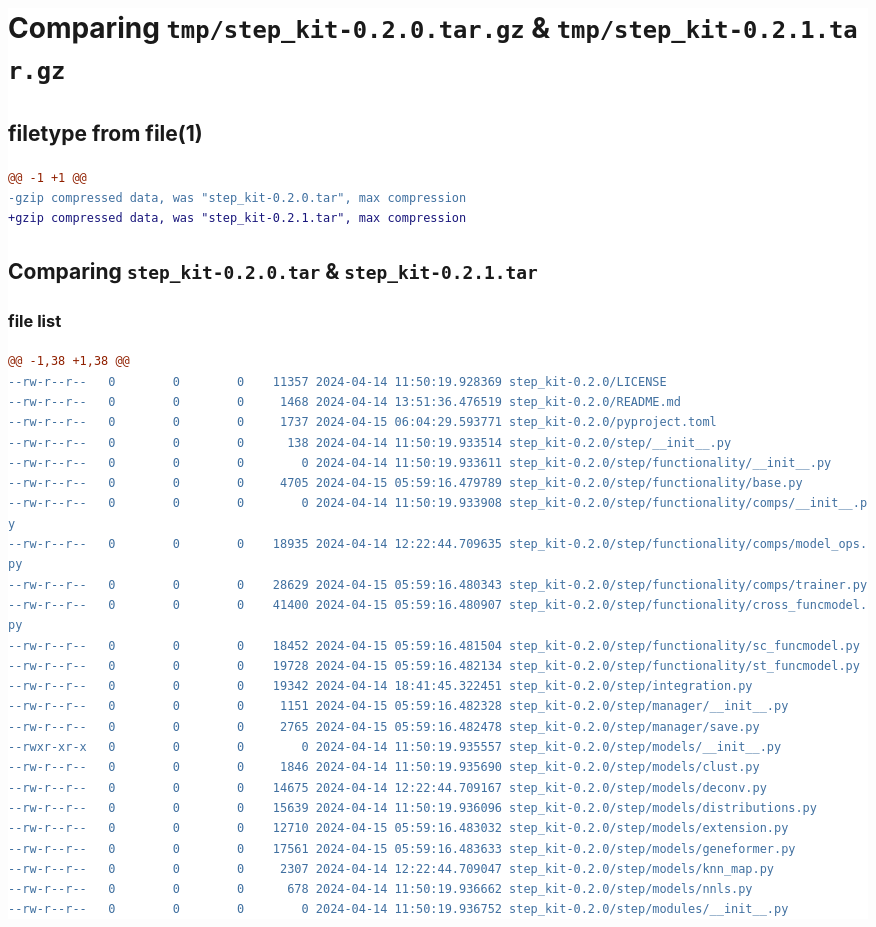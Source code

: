 # Comparing `tmp/step_kit-0.2.0.tar.gz` & `tmp/step_kit-0.2.1.tar.gz`

## filetype from file(1)

```diff
@@ -1 +1 @@
-gzip compressed data, was "step_kit-0.2.0.tar", max compression
+gzip compressed data, was "step_kit-0.2.1.tar", max compression
```

## Comparing `step_kit-0.2.0.tar` & `step_kit-0.2.1.tar`

### file list

```diff
@@ -1,38 +1,38 @@
--rw-r--r--   0        0        0    11357 2024-04-14 11:50:19.928369 step_kit-0.2.0/LICENSE
--rw-r--r--   0        0        0     1468 2024-04-14 13:51:36.476519 step_kit-0.2.0/README.md
--rw-r--r--   0        0        0     1737 2024-04-15 06:04:29.593771 step_kit-0.2.0/pyproject.toml
--rw-r--r--   0        0        0      138 2024-04-14 11:50:19.933514 step_kit-0.2.0/step/__init__.py
--rw-r--r--   0        0        0        0 2024-04-14 11:50:19.933611 step_kit-0.2.0/step/functionality/__init__.py
--rw-r--r--   0        0        0     4705 2024-04-15 05:59:16.479789 step_kit-0.2.0/step/functionality/base.py
--rw-r--r--   0        0        0        0 2024-04-14 11:50:19.933908 step_kit-0.2.0/step/functionality/comps/__init__.py
--rw-r--r--   0        0        0    18935 2024-04-14 12:22:44.709635 step_kit-0.2.0/step/functionality/comps/model_ops.py
--rw-r--r--   0        0        0    28629 2024-04-15 05:59:16.480343 step_kit-0.2.0/step/functionality/comps/trainer.py
--rw-r--r--   0        0        0    41400 2024-04-15 05:59:16.480907 step_kit-0.2.0/step/functionality/cross_funcmodel.py
--rw-r--r--   0        0        0    18452 2024-04-15 05:59:16.481504 step_kit-0.2.0/step/functionality/sc_funcmodel.py
--rw-r--r--   0        0        0    19728 2024-04-15 05:59:16.482134 step_kit-0.2.0/step/functionality/st_funcmodel.py
--rw-r--r--   0        0        0    19342 2024-04-14 18:41:45.322451 step_kit-0.2.0/step/integration.py
--rw-r--r--   0        0        0     1151 2024-04-15 05:59:16.482328 step_kit-0.2.0/step/manager/__init__.py
--rw-r--r--   0        0        0     2765 2024-04-15 05:59:16.482478 step_kit-0.2.0/step/manager/save.py
--rwxr-xr-x   0        0        0        0 2024-04-14 11:50:19.935557 step_kit-0.2.0/step/models/__init__.py
--rw-r--r--   0        0        0     1846 2024-04-14 11:50:19.935690 step_kit-0.2.0/step/models/clust.py
--rw-r--r--   0        0        0    14675 2024-04-14 12:22:44.709167 step_kit-0.2.0/step/models/deconv.py
--rw-r--r--   0        0        0    15639 2024-04-14 11:50:19.936096 step_kit-0.2.0/step/models/distributions.py
--rw-r--r--   0        0        0    12710 2024-04-15 05:59:16.483032 step_kit-0.2.0/step/models/extension.py
--rw-r--r--   0        0        0    17561 2024-04-15 05:59:16.483633 step_kit-0.2.0/step/models/geneformer.py
--rw-r--r--   0        0        0     2307 2024-04-14 12:22:44.709047 step_kit-0.2.0/step/models/knn_map.py
--rw-r--r--   0        0        0      678 2024-04-14 11:50:19.936662 step_kit-0.2.0/step/models/nnls.py
--rw-r--r--   0        0        0        0 2024-04-14 11:50:19.936752 step_kit-0.2.0/step/modules/__init__.py
```